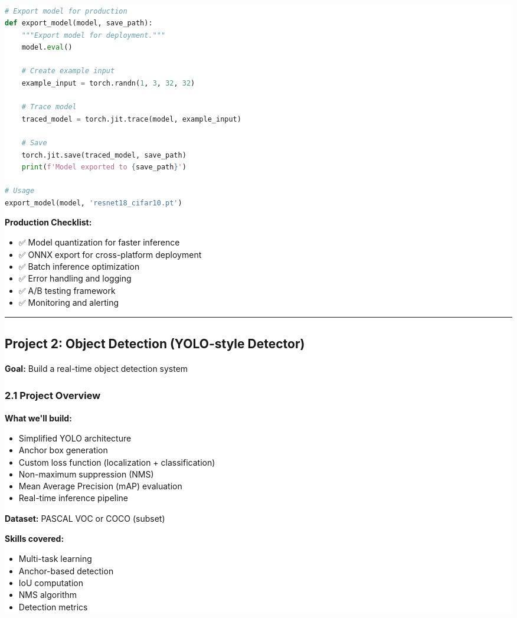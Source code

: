 ```python
# Export model for production
def export_model(model, save_path):
    """Export model for deployment."""
    model.eval()

    # Create example input
    example_input = torch.randn(1, 3, 32, 32)

    # Trace model
    traced_model = torch.jit.trace(model, example_input)

    # Save
    torch.jit.save(traced_model, save_path)
    print(f'Model exported to {save_path}')

# Usage
export_model(model, 'resnet18_cifar10.pt')
```

**Production Checklist:**
- ✅ Model quantization for faster inference
- ✅ ONNX export for cross-platform deployment
- ✅ Batch inference optimization
- ✅ Error handling and logging
- ✅ A/B testing framework
- ✅ Monitoring and alerting

---

## Project 2: Object Detection (YOLO-style Detector)

**Goal:** Build a real-time object detection system

### 2.1 Project Overview

**What we'll build:**
- Simplified YOLO architecture
- Anchor box generation
- Custom loss function (localization + classification)
- Non-maximum suppression (NMS)
- Mean Average Precision (mAP) evaluation
- Real-time inference pipeline

**Dataset:** PASCAL VOC or COCO (subset)

**Skills covered:**
- Multi-task learning
- Anchor-based detection
- IoU computation
- NMS algorithm
- Detection metrics

